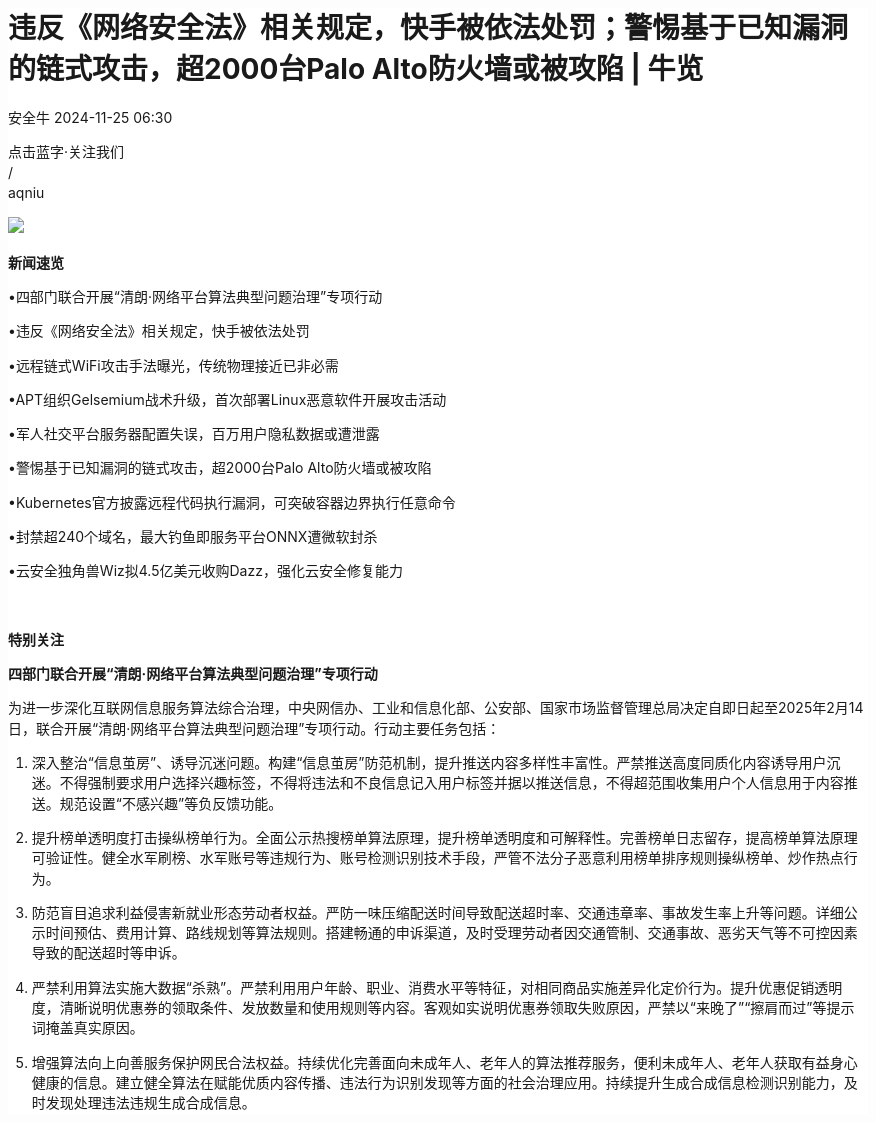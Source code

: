 #  违反《网络安全法》相关规定，快手被依法处罚；警惕基于已知漏洞的链式攻击，超2000台Palo Alto防火墙或被攻陷 | 牛览   
 安全牛   2024-11-25 06:30  
  
点击蓝字·关注我们   
/   
aqniu  
  
![](https://mmbiz.qpic.cn/mmbiz_png/kuIKKC9tNkBjwIRcuxcIx3fvDBydiaqkxw4o55dLPMJBKVsRbYl7ULkJDmFtatY9fWSIcZttiaeQm76cm0TXSBCA/640?wx_fmt=other&from=appmsg&wxfrom=5&wx_lazy=1&wx_co=1&tp=webp "")  
  
**新闻速览**  
  
  
  
•四部门联合开展“清朗·网络平台算法典型问题治理”专项行动  
  
•违反《网络安全法》相关规定，快手被依法处罚  
  
•远程链式WiFi攻击手法曝光，传统物理接近已非必需  
  
•APT组织Gelsemium战术升级，首次部署Linux恶意软件开展攻击活动  
  
•军人社交平台服务器配置失误，百万用户隐私数据或遭泄露  
  
•警惕基于已知漏洞的链式攻击，超2000台Palo Alto防火墙或被攻陷  
  
•Kubernetes官方披露远程代码执行漏洞，可突破容器边界执行任意命令  
  
•封禁超240个域名，最大钓鱼即服务平台ONNX遭微软封杀  
  
•云安全独角兽Wiz拟4.5亿美元收购Dazz，强化云安全修复能力  
  
   
  
  
**特别关注**  
  
  
  
**四部门联合开展“清朗·网络平台算法典型问题治理”专项行动**  
  
  
为进一步深化互联网信息服务算法综合治理，中央网信办、工业和信息化部、公安部、国家市场监督管理总局决定自即日起至2025年2月14日，联合开展“清朗·网络平台算法典型问题治理”专项行动。行动主要任务包括：  
  
1. 深入整治“信息茧房”、诱导沉迷问题。构建“信息茧房”防范机制，提升推送内容多样性丰富性。严禁推送高度同质化内容诱导用户沉迷。不得强制要求用户选择兴趣标签，不得将违法和不良信息记入用户标签并据以推送信息，不得超范围收集用户个人信息用于内容推送。规范设置“不感兴趣”等负反馈功能。  
  
  
1. 提升榜单透明度打击操纵榜单行为。全面公示热搜榜单算法原理，提升榜单透明度和可解释性。完善榜单日志留存，提高榜单算法原理可验证性。健全水军刷榜、水军账号等违规行为、账号检测识别技术手段，严管不法分子恶意利用榜单排序规则操纵榜单、炒作热点行为。  
  
  
1. 防范盲目追求利益侵害新就业形态劳动者权益。严防一味压缩配送时间导致配送超时率、交通违章率、事故发生率上升等问题。详细公示时间预估、费用计算、路线规划等算法规则。搭建畅通的申诉渠道，及时受理劳动者因交通管制、交通事故、恶劣天气等不可控因素导致的配送超时等申诉。  
  
  
1. 严禁利用算法实施大数据“杀熟”。严禁利用用户年龄、职业、消费水平等特征，对相同商品实施差异化定价行为。提升优惠促销透明度，清晰说明优惠券的领取条件、发放数量和使用规则等内容。客观如实说明优惠券领取失败原因，严禁以“来晚了”“擦肩而过”等提示词掩盖真实原因。  
  
  
1. 增强算法向上向善服务保护网民合法权益。持续优化完善面向未成年人、老年人的算法推荐服务，便利未成年人、老年人获取有益身心健康的信息。建立健全算法在赋能优质内容传播、违法行为识别发现等方面的社会治理应用。持续提升生成合成信息检测识别能力，及时发现处理违法违规生成合成信息。  
  